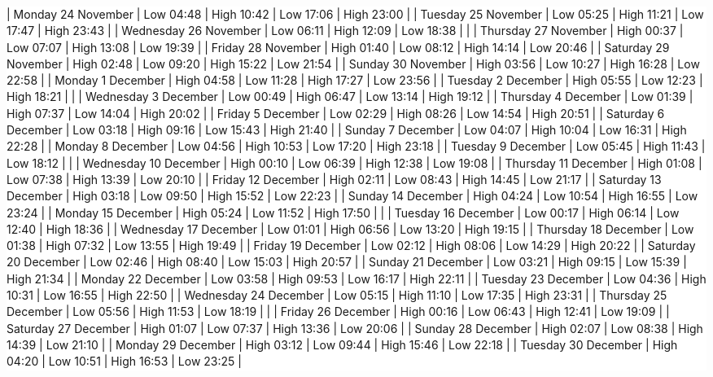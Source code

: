 | Monday 24 November | Low 04:48 | High 10:42 | Low 17:06 | High 23:00 | 
| Tuesday 25 November | Low 05:25 | High 11:21 | Low 17:47 | High 23:43 | 
| Wednesday 26 November | Low 06:11 | High 12:09 | Low 18:38 |  | 
| Thursday 27 November | High 00:37 | Low 07:07 | High 13:08 | Low 19:39 | 
| Friday 28 November | High 01:40 | Low 08:12 | High 14:14 | Low 20:46 | 
| Saturday 29 November | High 02:48 | Low 09:20 | High 15:22 | Low 21:54 | 
| Sunday 30 November | High 03:56 | Low 10:27 | High 16:28 | Low 22:58 | 
| Monday 1 December | High 04:58 | Low 11:28 | High 17:27 | Low 23:56 | 
| Tuesday 2 December | High 05:55 | Low 12:23 | High 18:21 |  | 
| Wednesday 3 December | Low 00:49 | High 06:47 | Low 13:14 | High 19:12 | 
| Thursday 4 December | Low 01:39 | High 07:37 | Low 14:04 | High 20:02 | 
| Friday 5 December | Low 02:29 | High 08:26 | Low 14:54 | High 20:51 | 
| Saturday 6 December | Low 03:18 | High 09:16 | Low 15:43 | High 21:40 | 
| Sunday 7 December | Low 04:07 | High 10:04 | Low 16:31 | High 22:28 | 
| Monday 8 December | Low 04:56 | High 10:53 | Low 17:20 | High 23:18 | 
| Tuesday 9 December | Low 05:45 | High 11:43 | Low 18:12 |  | 
| Wednesday 10 December | High 00:10 | Low 06:39 | High 12:38 | Low 19:08 | 
| Thursday 11 December | High 01:08 | Low 07:38 | High 13:39 | Low 20:10 | 
| Friday 12 December | High 02:11 | Low 08:43 | High 14:45 | Low 21:17 | 
| Saturday 13 December | High 03:18 | Low 09:50 | High 15:52 | Low 22:23 | 
| Sunday 14 December | High 04:24 | Low 10:54 | High 16:55 | Low 23:24 | 
| Monday 15 December | High 05:24 | Low 11:52 | High 17:50 |  | 
| Tuesday 16 December | Low 00:17 | High 06:14 | Low 12:40 | High 18:36 | 
| Wednesday 17 December | Low 01:01 | High 06:56 | Low 13:20 | High 19:15 | 
| Thursday 18 December | Low 01:38 | High 07:32 | Low 13:55 | High 19:49 | 
| Friday 19 December | Low 02:12 | High 08:06 | Low 14:29 | High 20:22 | 
| Saturday 20 December | Low 02:46 | High 08:40 | Low 15:03 | High 20:57 | 
| Sunday 21 December | Low 03:21 | High 09:15 | Low 15:39 | High 21:34 | 
| Monday 22 December | Low 03:58 | High 09:53 | Low 16:17 | High 22:11 | 
| Tuesday 23 December | Low 04:36 | High 10:31 | Low 16:55 | High 22:50 | 
| Wednesday 24 December | Low 05:15 | High 11:10 | Low 17:35 | High 23:31 | 
| Thursday 25 December | Low 05:56 | High 11:53 | Low 18:19 |  | 
| Friday 26 December | High 00:16 | Low 06:43 | High 12:41 | Low 19:09 | 
| Saturday 27 December | High 01:07 | Low 07:37 | High 13:36 | Low 20:06 | 
| Sunday 28 December | High 02:07 | Low 08:38 | High 14:39 | Low 21:10 | 
| Monday 29 December | High 03:12 | Low 09:44 | High 15:46 | Low 22:18 | 
| Tuesday 30 December | High 04:20 | Low 10:51 | High 16:53 | Low 23:25 | 